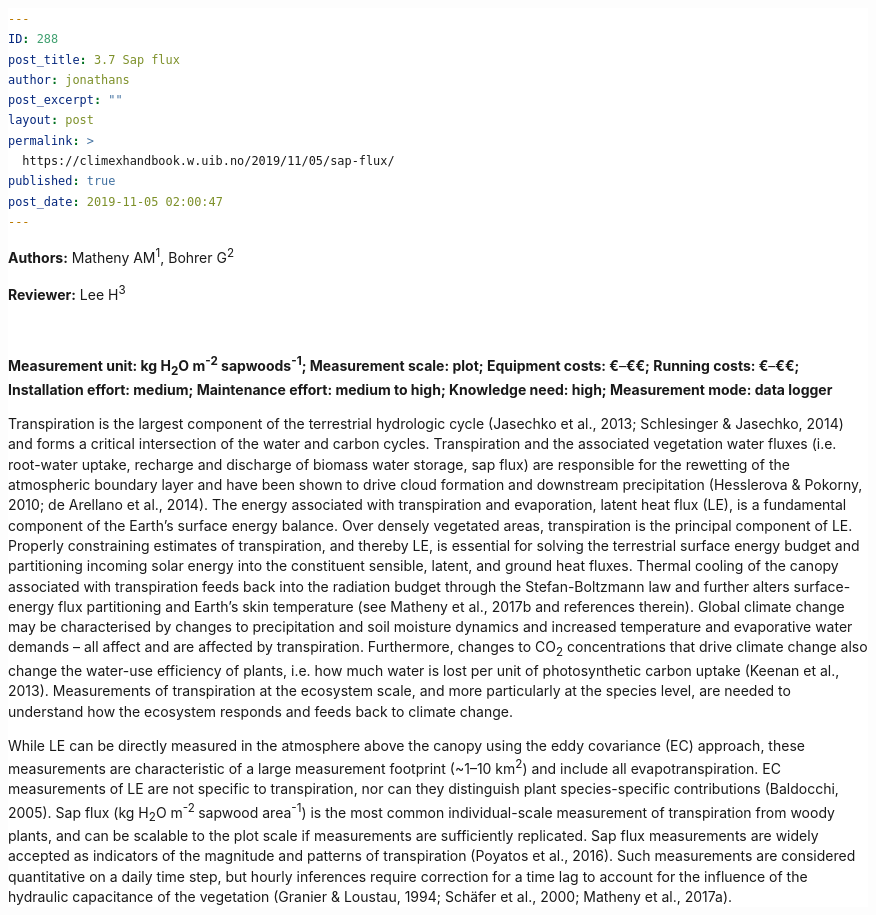```yaml
---
ID: 288
post_title: 3.7 Sap flux
author: jonathans
post_excerpt: ""
layout: post
permalink: >
  https://climexhandbook.w.uib.no/2019/11/05/sap-flux/
published: true
post_date: 2019-11-05 02:00:47
---
```

<strong>Authors:</strong> Matheny AM<sup>1</sup>, Bohrer G<sup>2</sup>

<strong>Reviewer:</strong> Lee H<sup>3</sup>

&nbsp;

<strong>Measurement unit: kg H<sub>2</sub>O m<sup>-2</sup> sapwoods<sup>-1</sup>; Measurement scale: plot; Equipment costs: €</strong>–<strong>€€; Running costs: €</strong>–<strong>€€; Installation effort: medium; Maintenance effort: medium to high; Knowledge need: high; Measurement mode: data logger</strong>

Transpiration is the largest component of the terrestrial hydrologic cycle (Jasechko et al., 2013; Schlesinger &amp; Jasechko, 2014) and forms a critical intersection of the water and carbon cycles. Transpiration and the associated vegetation water fluxes (i.e. root-water uptake, recharge and discharge of biomass water storage, sap flux) are responsible for the rewetting of the atmospheric boundary layer and have been shown to drive cloud formation and downstream precipitation (Hesslerova &amp; Pokorny, 2010; de Arellano et al., 2014). The energy associated with transpiration and evaporation, latent heat flux (LE), is a fundamental component of the Earth’s surface energy balance. Over densely vegetated areas, transpiration is the principal component of LE. Properly constraining estimates of transpiration, and thereby LE, is essential for solving the terrestrial surface energy budget and partitioning incoming solar energy into the constituent sensible, latent, and ground heat fluxes. Thermal cooling of the canopy associated with transpiration feeds back into the radiation budget through the Stefan-Boltzmann law and further alters surface-energy flux partitioning and Earth’s skin temperature (see Matheny et al., 2017b and references therein). Global climate change may be characterised by changes to precipitation and soil moisture dynamics and increased temperature and evaporative water demands – all affect and are affected by transpiration. Furthermore, changes to CO<sub>2</sub> concentrations that drive climate change also change the water-use efficiency of plants, i.e. how much water is lost per unit of photosynthetic carbon uptake (Keenan et al., 2013). Measurements of transpiration at the ecosystem scale, and more particularly at the species level, are needed to understand how the ecosystem responds and feeds back to climate change.

While LE can be directly measured in the atmosphere above the canopy using the eddy covariance (EC) approach, these measurements are characteristic of a large measurement footprint (~1–10 km<sup>2</sup>) and include all evapotranspiration. EC measurements of LE are not specific to transpiration, nor can they distinguish plant species-specific contributions (Baldocchi, 2005). Sap flux (kg H<sub>2</sub>O m<sup>-2 </sup>sapwood area<sup>-1</sup>) is the most common individual-scale measurement of transpiration from woody plants, and can be scalable to the plot scale if measurements are sufficiently replicated. Sap flux measurements are widely accepted as indicators of the magnitude and patterns of transpiration (Poyatos et al., 2016). Such measurements are considered quantitative on a daily time step, but hourly inferences require correction for a time lag to account for the influence of the hydraulic capacitance of the vegetation (Granier &amp; Loustau, 1994; Schäfer et al., 2000; Matheny et al., 2017a).
